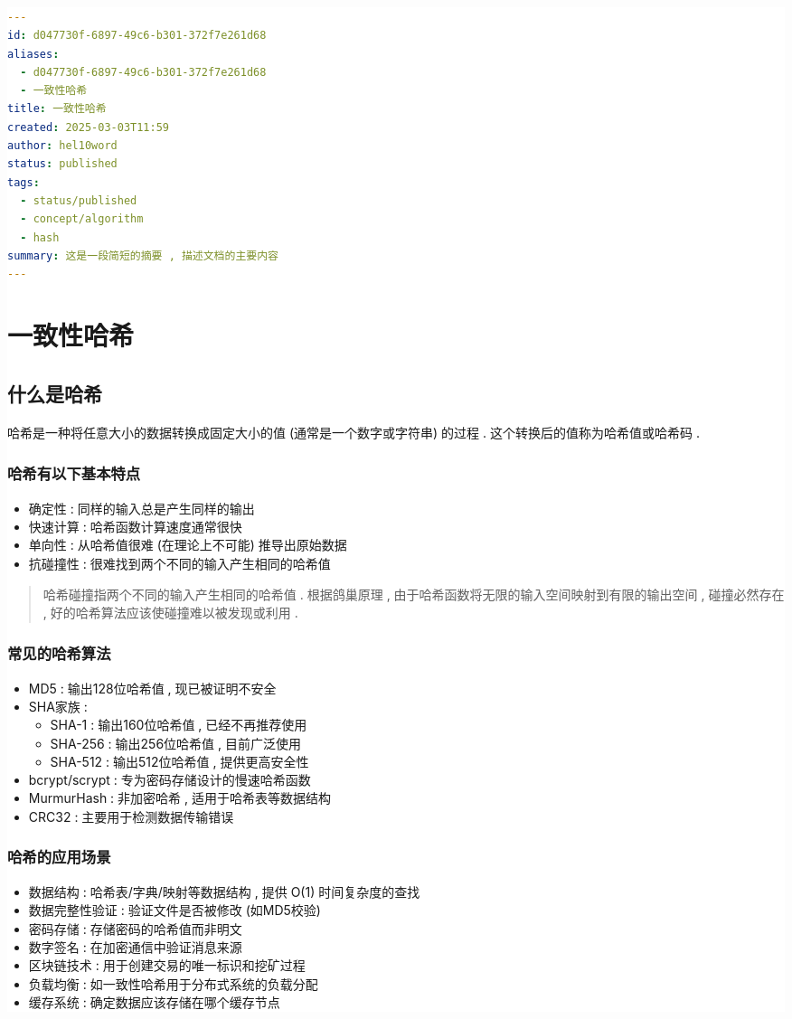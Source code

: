 ```yaml
---
id: d047730f-6897-49c6-b301-372f7e261d68
aliases:
  - d047730f-6897-49c6-b301-372f7e261d68
  - 一致性哈希
title: 一致性哈希
created: 2025-03-03T11:59
author: hel10word
status: published
tags:
  - status/published
  - concept/algorithm
  - hash
summary: 这是一段简短的摘要 , 描述文档的主要内容
---
```

# 一致性哈希

## 什么是哈希

哈希是一种将任意大小的数据转换成固定大小的值 (通常是一个数字或字符串) 的过程 . 这个转换后的值称为哈希值或哈希码 . 

### 哈希有以下基本特点

- 确定性 : 同样的输入总是产生同样的输出
- 快速计算 : 哈希函数计算速度通常很快
- 单向性 : 从哈希值很难 (在理论上不可能) 推导出原始数据
- 抗碰撞性 : 很难找到两个不同的输入产生相同的哈希值

> 哈希碰撞指两个不同的输入产生相同的哈希值 . 根据鸽巢原理 , 由于哈希函数将无限的输入空间映射到有限的输出空间 , 碰撞必然存在 , 好的哈希算法应该使碰撞难以被发现或利用 .



### 常见的哈希算法

- MD5 : 输出128位哈希值 , 现已被证明不安全
- SHA家族 : 
    - SHA-1 : 输出160位哈希值 , 已经不再推荐使用
    - SHA-256 : 输出256位哈希值 , 目前广泛使用
    - SHA-512 : 输出512位哈希值 , 提供更高安全性
- bcrypt/scrypt : 专为密码存储设计的慢速哈希函数
- MurmurHash : 非加密哈希 , 适用于哈希表等数据结构
- CRC32 : 主要用于检测数据传输错误


### 哈希的应用场景

- 数据结构 : 哈希表/字典/映射等数据结构 , 提供 O(1) 时间复杂度的查找
- 数据完整性验证 : 验证文件是否被修改 (如MD5校验)
- 密码存储 : 存储密码的哈希值而非明文
- 数字签名 : 在加密通信中验证消息来源
- 区块链技术 : 用于创建交易的唯一标识和挖矿过程
- 负载均衡 : 如一致性哈希用于分布式系统的负载分配
- 缓存系统 : 确定数据应该存储在哪个缓存节点
